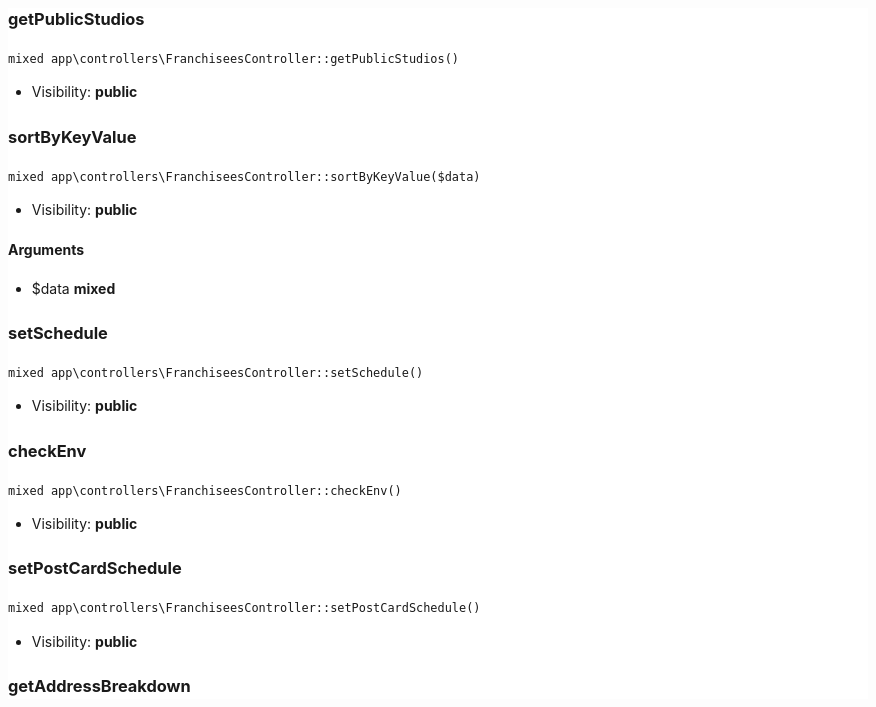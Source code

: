 
### getPublicStudios

    mixed app\controllers\FranchiseesController::getPublicStudios()





* Visibility: **public**




### sortByKeyValue

    mixed app\controllers\FranchiseesController::sortByKeyValue($data)





* Visibility: **public**


#### Arguments
* $data **mixed**



### setSchedule

    mixed app\controllers\FranchiseesController::setSchedule()





* Visibility: **public**




### checkEnv

    mixed app\controllers\FranchiseesController::checkEnv()





* Visibility: **public**




### setPostCardSchedule

    mixed app\controllers\FranchiseesController::setPostCardSchedule()





* Visibility: **public**




### getAddressBreakdown
